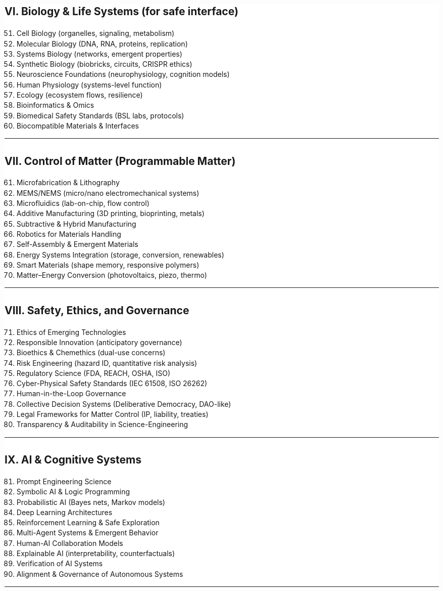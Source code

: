 
## VI. Biology & Life Systems (for safe interface)

51. Cell Biology (organelles, signaling, metabolism)
52. Molecular Biology (DNA, RNA, proteins, replication)
53. Systems Biology (networks, emergent properties)
54. Synthetic Biology (biobricks, circuits, CRISPR ethics)
55. Neuroscience Foundations (neurophysiology, cognition models)
56. Human Physiology (systems-level function)
57. Ecology (ecosystem flows, resilience)
58. Bioinformatics & Omics
59. Biomedical Safety Standards (BSL labs, protocols)
60. Biocompatible Materials & Interfaces

---

## VII. Control of Matter (Programmable Matter)

61. Microfabrication & Lithography
62. MEMS/NEMS (micro/nano electromechanical systems)
63. Microfluidics (lab-on-chip, flow control)
64. Additive Manufacturing (3D printing, bioprinting, metals)
65. Subtractive & Hybrid Manufacturing
66. Robotics for Materials Handling
67. Self-Assembly & Emergent Materials
68. Energy Systems Integration (storage, conversion, renewables)
69. Smart Materials (shape memory, responsive polymers)
70. Matter–Energy Conversion (photovoltaics, piezo, thermo)

---

## VIII. Safety, Ethics, and Governance

71. Ethics of Emerging Technologies
72. Responsible Innovation (anticipatory governance)
73. Bioethics & Chemethics (dual-use concerns)
74. Risk Engineering (hazard ID, quantitative risk analysis)
75. Regulatory Science (FDA, REACH, OSHA, ISO)
76. Cyber-Physical Safety Standards (IEC 61508, ISO 26262)
77. Human-in-the-Loop Governance
78. Collective Decision Systems (Deliberative Democracy, DAO-like)
79. Legal Frameworks for Matter Control (IP, liability, treaties)
80. Transparency & Auditability in Science-Engineering

---

## IX. AI & Cognitive Systems

81. Prompt Engineering Science
82. Symbolic AI & Logic Programming
83. Probabilistic AI (Bayes nets, Markov models)
84. Deep Learning Architectures
85. Reinforcement Learning & Safe Exploration
86. Multi-Agent Systems & Emergent Behavior
87. Human-AI Collaboration Models
88. Explainable AI (interpretability, counterfactuals)
89. Verification of AI Systems
90. Alignment & Governance of Autonomous Systems

---